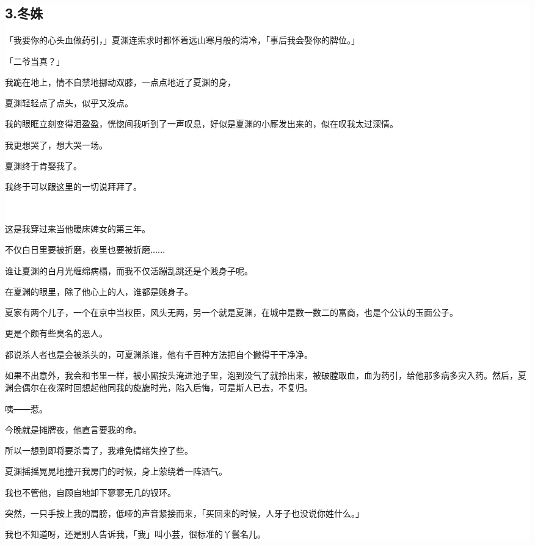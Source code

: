 ## 3.冬姝
「我要你的心头血做药引，」夏渊连索求时都怀着远山寒月般的清冷，「事后我会娶你的牌位。」


「二爷当真？」


我跪在地上，情不自禁地挪动双膝，一点点地近了夏渊的身，


夏渊轻轻点了点头，似乎又没点。


我的眼眶立刻变得泪盈盈，恍惚间我听到了一声叹息，好似是夏渊的小厮发出来的，似在叹我太过深情。


我更想哭了，想大哭一场。


夏渊终于肯娶我了。


我终于可以跟这里的一切说拜拜了。


 


这是我穿过来当他暖床婢女的第三年。


不仅白日里要被折磨，夜里也要被折磨......


谁让夏渊的白月光缠绵病榻，而我不仅活蹦乱跳还是个贱身子呢。


在夏渊的眼里，除了他心上的人，谁都是贱身子。


夏家有两个儿子，一个在京中当权臣，风头无两，另一个就是夏渊，在城中是数一数二的富商，也是个公认的玉面公子。


更是个颇有些臭名的恶人。


都说杀人者也是会被杀头的，可夏渊杀谁，他有千百种方法把自个撇得干干净净。


如果不出意外，我会和书里一样，被小厮按头淹进池子里，泡到没气了就拎出来，被破膛取血，血为药引，给他那多病多灾入药。然后，夏渊会偶尔在夜深时回想起他同我的旋旎时光，陷入后悔，可是斯人已去，不复归。


咦——惹。


今晚就是摊牌夜，他直言要我的命。


所以一想到即将要杀青了，我难免情绪失控了些。


夏渊摇摇晃晃地撞开我房门的时候，身上萦绕着一阵酒气。


我也不管他，自顾自地卸下寥寥无几的钗环。


突然，一只手按上我的肩膀，低哑的声音紧接而来，「买回来的时候，人牙子也没说你姓什么。」


我也不知道呀，还是别人告诉我，「我」叫小芸，很标准的丫鬟名儿。
